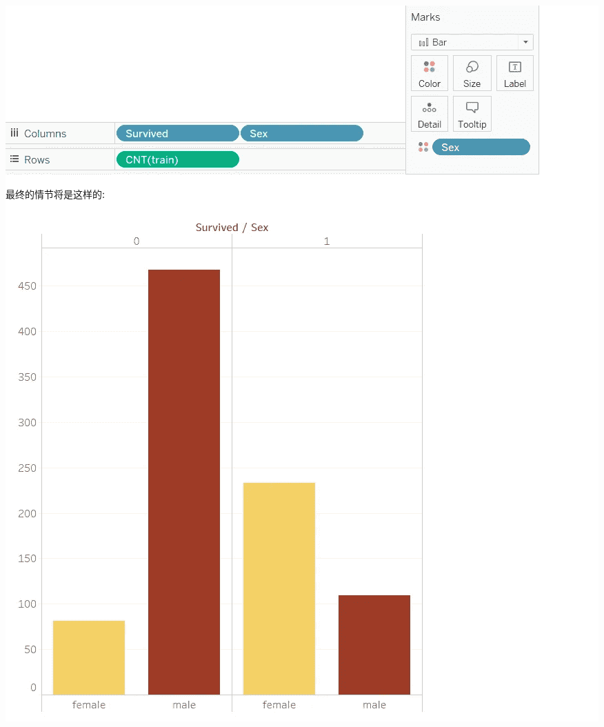 ![](img/2421676e60c3e41ffa6d05d88f54ca7e.png)![](img/bc1089bf68459908814c7d20c0604f8c.png)

最终的情节将是这样的:

![](img/33185b8ce7026e18d364bc77bc2b7fde.png)
